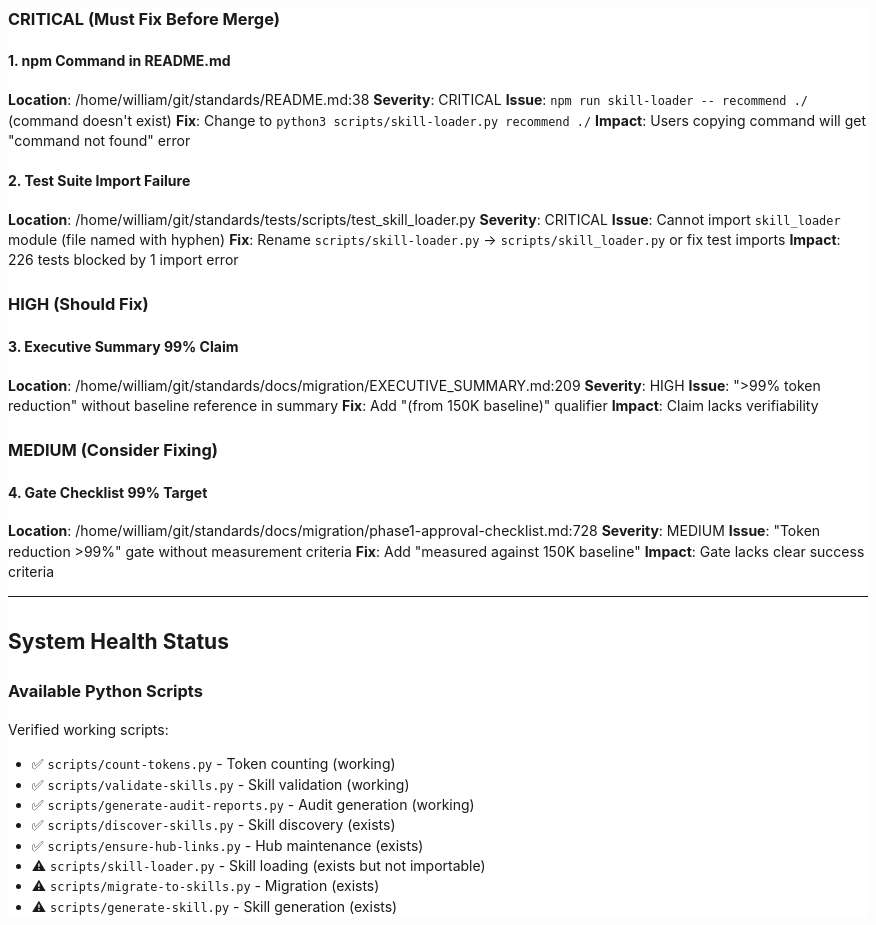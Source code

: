 ### CRITICAL (Must Fix Before Merge)

#### 1. npm Command in README.md
**Location**: /home/william/git/standards/README.md:38
**Severity**: CRITICAL
**Issue**: `npm run skill-loader -- recommend ./` (command doesn't exist)
**Fix**: Change to `python3 scripts/skill-loader.py recommend ./`
**Impact**: Users copying command will get "command not found" error

#### 2. Test Suite Import Failure
**Location**: /home/william/git/standards/tests/scripts/test_skill_loader.py
**Severity**: CRITICAL
**Issue**: Cannot import `skill_loader` module (file named with hyphen)
**Fix**: Rename `scripts/skill-loader.py` → `scripts/skill_loader.py` or fix test imports
**Impact**: 226 tests blocked by 1 import error

### HIGH (Should Fix)

#### 3. Executive Summary 99% Claim
**Location**: /home/william/git/standards/docs/migration/EXECUTIVE_SUMMARY.md:209
**Severity**: HIGH
**Issue**: ">99% token reduction" without baseline reference in summary
**Fix**: Add "(from 150K baseline)" qualifier
**Impact**: Claim lacks verifiability

### MEDIUM (Consider Fixing)

#### 4. Gate Checklist 99% Target
**Location**: /home/william/git/standards/docs/migration/phase1-approval-checklist.md:728
**Severity**: MEDIUM
**Issue**: "Token reduction >99%" gate without measurement criteria
**Fix**: Add "measured against 150K baseline"
**Impact**: Gate lacks clear success criteria

---

## System Health Status

### Available Python Scripts

Verified working scripts:
- ✅ `scripts/count-tokens.py` - Token counting (working)
- ✅ `scripts/validate-skills.py` - Skill validation (working)
- ✅ `scripts/generate-audit-reports.py` - Audit generation (working)
- ✅ `scripts/discover-skills.py` - Skill discovery (exists)
- ✅ `scripts/ensure-hub-links.py` - Hub maintenance (exists)
- ⚠️ `scripts/skill-loader.py` - Skill loading (exists but not importable)
- ⚠️ `scripts/migrate-to-skills.py` - Migration (exists)
- ⚠️ `scripts/generate-skill.py` - Skill generation (exists)
